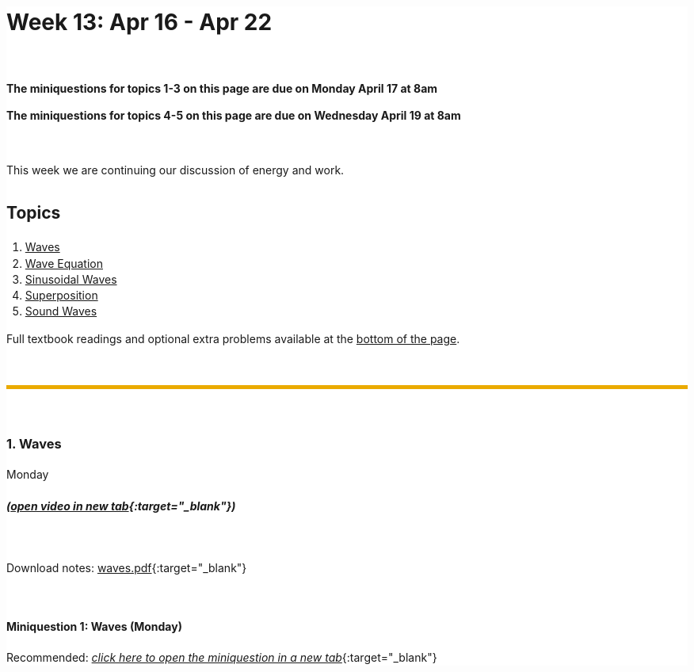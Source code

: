 # Week 13: Apr 16 - Apr 22

<br>

**The miniquestions for topics 1-3 on this page are due on Monday April 17 at 8am**

**The miniquestions for topics 4-5 on this page are due on Wednesday April 19 at 8am**

<br>

This week we are continuing our discussion of energy and work. 

## Topics

1. [Waves](#1-waves)
2. [Wave Equation](#2-wave-equation)
3. [Sinusoidal Waves](#3-sinusoidal-waves)
4. [Superposition](#4-superposition)
5. [Sound Waves](#5-sound-waves)


Full textbook readings and optional extra problems available at the [bottom of the page](#optional-readings-and-extra-problems). 


<br>
<hr style="color:black;background-color:#EAAA00;height:5px">
<br>

### 1. Waves
Monday

##### ([open video in new tab](https://drive.google.com/file/d/1UruXC73QfYQuKJ2M-lJaxwANj9Ycm006/view){:target="_blank"})

<iframe src="https://drive.google.com/file/d/1UruXC73QfYQuKJ2M-lJaxwANj9Ycm006/preview" width="640" height="480" allowfullscreen>
</iframe>

<br>

Download notes: [waves.pdf](https://drive.google.com/file/d/1iELhJ6VhypxvTQIh32XjkWvyvI_crbkD/view?usp=sharing){:target="_blank"}

<br>

#### Miniquestion 1: Waves (Monday)

Recommended: [*click here to open the miniquestion in a new tab*](https://forms.gle/4nUyPoaYGhDK1a4aA){:target="_blank"}

<iframe src="https://docs.google.com/forms/d/e/1FAIpQLSe8pDM4CkB4gg7yYswxhkIJQOhmAHwpLhQFR5ElG66WWAy5TA/viewform?embedded=true" width="640" height="480" frameborder="20" marginheight="0" marginwidth="0">Loading…
</iframe>
